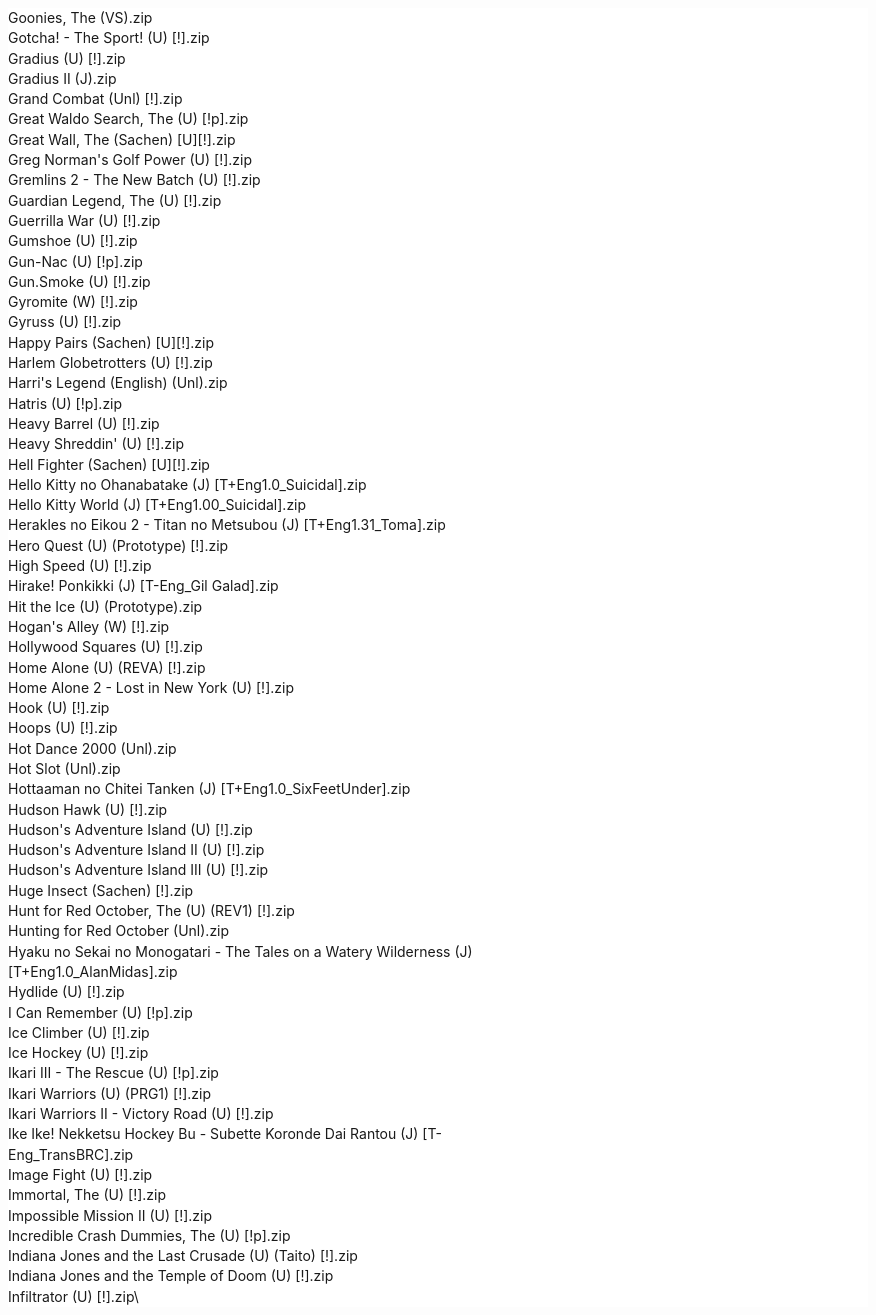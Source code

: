 Goonies, The (VS).zip\
Gotcha! - The Sport! (U) [!].zip\
Gradius (U) [!].zip\
Gradius II (J).zip\
Grand Combat (Unl) [!].zip\
Great Waldo Search, The (U) [!p].zip\
Great Wall, The (Sachen) [U][!].zip\
Greg Norman's Golf Power (U) [!].zip\
Gremlins 2 - The New Batch (U) [!].zip\
Guardian Legend, The (U) [!].zip\
Guerrilla War (U) [!].zip\
Gumshoe (U) [!].zip\
Gun-Nac (U) [!p].zip\
Gun.Smoke (U) [!].zip\
Gyromite (W) [!].zip\
Gyruss (U) [!].zip\
Happy Pairs (Sachen) [U][!].zip\
Harlem Globetrotters (U) [!].zip\
Harri's Legend (English) (Unl).zip\
Hatris (U) [!p].zip\
Heavy Barrel (U) [!].zip\
Heavy Shreddin' (U) [!].zip\
Hell Fighter (Sachen) [U][!].zip\
Hello Kitty no Ohanabatake (J) [T+Eng1.0_Suicidal].zip\
Hello Kitty World (J) [T+Eng1.00_Suicidal].zip\
Herakles no Eikou 2 - Titan no Metsubou (J) [T+Eng1.31_Toma].zip\
Hero Quest (U) (Prototype) [!].zip\
High Speed (U) [!].zip\
Hirake! Ponkikki (J) [T-Eng_Gil Galad].zip\
Hit the Ice (U) (Prototype).zip\
Hogan's Alley (W) [!].zip\
Hollywood Squares (U) [!].zip\
Home Alone (U) (REVA) [!].zip\
Home Alone 2 - Lost in New York (U) [!].zip\
Hook (U) [!].zip\
Hoops (U) [!].zip\
Hot Dance 2000 (Unl).zip\
Hot Slot (Unl).zip\
Hottaaman no Chitei Tanken (J) [T+Eng1.0_SixFeetUnder].zip\
Hudson Hawk (U) [!].zip\
Hudson's Adventure Island (U) [!].zip\
Hudson's Adventure Island II (U) [!].zip\
Hudson's Adventure Island III (U) [!].zip\
Huge Insect (Sachen) [!].zip\
Hunt for Red October, The (U) (REV1) [!].zip\
Hunting for Red October (Unl).zip\
Hyaku no Sekai no Monogatari - The Tales on a Watery Wilderness (J)\
[T+Eng1.0_AlanMidas].zip\
Hydlide (U) [!].zip\
I Can Remember (U) [!p].zip\
Ice Climber (U) [!].zip\
Ice Hockey (U) [!].zip\
Ikari III - The Rescue (U) [!p].zip\
Ikari Warriors (U) (PRG1) [!].zip\
Ikari Warriors II - Victory Road (U) [!].zip\
Ike Ike! Nekketsu Hockey Bu - Subette Koronde Dai Rantou (J) [T-\
Eng_TransBRC].zip\
Image Fight (U) [!].zip\
Immortal, The (U) [!].zip\
Impossible Mission II (U) [!].zip\
Incredible Crash Dummies, The (U) [!p].zip\
Indiana Jones and the Last Crusade (U) (Taito) [!].zip\
Indiana Jones and the Temple of Doom (U) [!].zip\
Infiltrator (U) [!].zip\